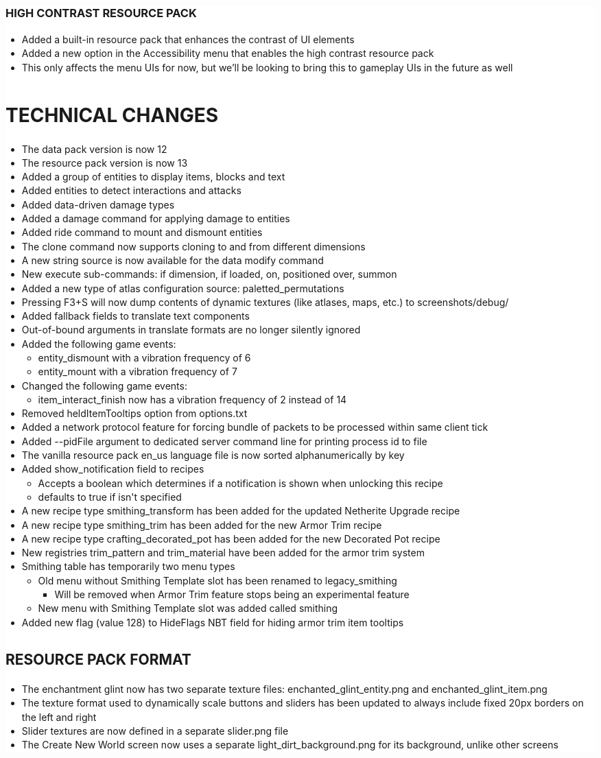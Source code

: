 ### HIGH CONTRAST RESOURCE PACK

- Added a built-in resource pack that enhances the contrast of UI elements
- Added a new option in the Accessibility menu that enables the high contrast resource pack
- This only affects the menu UIs for now, but we’ll be looking to bring this to gameplay UIs in the future as well

# TECHNICAL CHANGES

- The data pack version is now 12
- The resource pack version is now 13
- Added a group of entities to display items, blocks and text
- Added entities to detect interactions and attacks
- Added data-driven damage types
- Added a damage command for applying damage to entities
- Added ride command to mount and dismount entities
- The clone command now supports cloning to and from different dimensions
- A new string source is now available for the data modify command
- New execute sub-commands: if dimension, if loaded, on, positioned over, summon
- Added a new type of atlas configuration source: paletted_permutations
- Pressing F3+S will now dump contents of dynamic textures (like atlases, maps, etc.) to screenshots/debug/
- Added fallback fields to translate text components
- Out-of-bound arguments in translate formats are no longer silently ignored
- Added the following game events:
  - entity_dismount with a vibration frequency of 6
  - entity_mount with a vibration frequency of 7
- Changed the following game events:
  - item_interact_finish now has a vibration frequency of 2 instead of 14
- Removed heldItemTooltips option from options.txt
- Added a network protocol feature for forcing bundle of packets to be processed within same client tick
- Added --pidFile argument to dedicated server command line for printing process id to file
- The vanilla resource pack en_us language file is now sorted alphanumerically by key
- Added show_notification field to recipes
  - Accepts a boolean which determines if a notification is shown when unlocking this recipe
  - defaults to true if isn't specified
- A new recipe type smithing_transform has been added for the updated Netherite Upgrade recipe
- A new recipe type smithing_trim has been added for the new Armor Trim recipe
- A new recipe type crafting_decorated_pot has been added for the new Decorated Pot recipe
- New registries trim_pattern and trim_material have been added for the armor trim system
- Smithing table has temporarily two menu types
  - Old menu without Smithing Template slot has been renamed to legacy_smithing
    - Will be removed when Armor Trim feature stops being an experimental feature
  - New menu with Smithing Template slot was added called smithing
- Added new flag (value 128) to HideFlags NBT field for hiding armor trim item tooltips

## RESOURCE PACK FORMAT

- The enchantment glint now has two separate texture files: enchanted_glint_entity.png and enchanted_glint_item.png
- The texture format used to dynamically scale buttons and sliders has been updated to always include fixed 20px borders on the left and right
- Slider textures are now defined in a separate slider.png file
- The Create New World screen now uses a separate light_dirt_background.png for its background, unlike other screens
